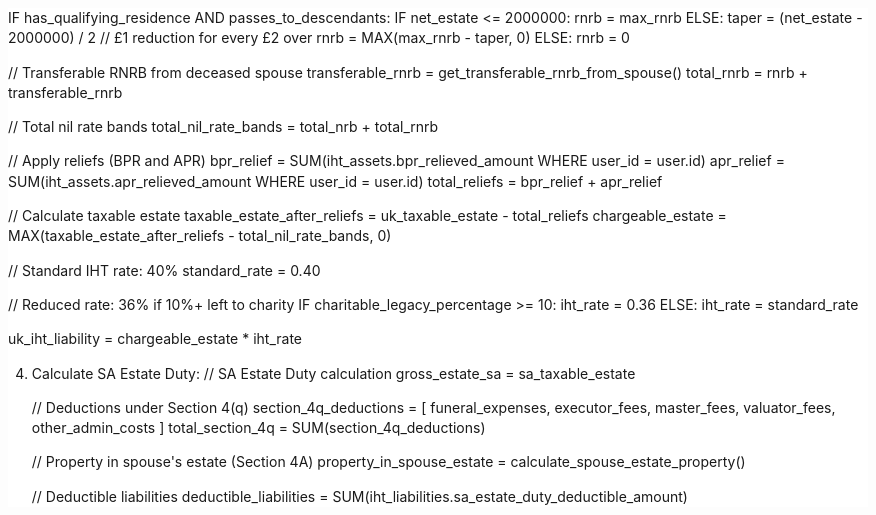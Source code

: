    IF has_qualifying_residence AND passes_to_descendants:
     IF net_estate <= 2000000:
       rnrb = max_rnrb
     ELSE:
       taper = (net_estate - 2000000) / 2  // £1 reduction for every £2 over
       rnrb = MAX(max_rnrb - taper, 0)
   ELSE:
     rnrb = 0
   
   // Transferable RNRB from deceased spouse
   transferable_rnrb = get_transferable_rnrb_from_spouse()
   total_rnrb = rnrb + transferable_rnrb
   
   // Total nil rate bands
   total_nil_rate_bands = total_nrb + total_rnrb
   
   // Apply reliefs (BPR and APR)
   bpr_relief = SUM(iht_assets.bpr_relieved_amount WHERE user_id = user.id)
   apr_relief = SUM(iht_assets.apr_relieved_amount WHERE user_id = user.id)
   total_reliefs = bpr_relief + apr_relief
   
   // Calculate taxable estate
   taxable_estate_after_reliefs = uk_taxable_estate - total_reliefs
   chargeable_estate = MAX(taxable_estate_after_reliefs - total_nil_rate_bands, 0)
   
   // Standard IHT rate: 40%
   standard_rate = 0.40
   
   // Reduced rate: 36% if 10%+ left to charity
   IF charitable_legacy_percentage >= 10:
     iht_rate = 0.36
   ELSE:
     iht_rate = standard_rate
   
   uk_iht_liability = chargeable_estate * iht_rate

4. Calculate SA Estate Duty:
   // SA Estate Duty calculation
   gross_estate_sa = sa_taxable_estate
   
   // Deductions under Section 4(q)
   section_4q_deductions = [
     funeral_expenses,
     executor_fees,
     master_fees,
     valuator_fees,
     other_admin_costs
   ]
   total_section_4q = SUM(section_4q_deductions)
   
   // Property in spouse's estate (Section 4A)
   property_in_spouse_estate = calculate_spouse_estate_property()
   
   // Deductible liabilities
   deductible_liabilities = SUM(iht_liabilities.sa_estate_duty_deductible_amount)
   